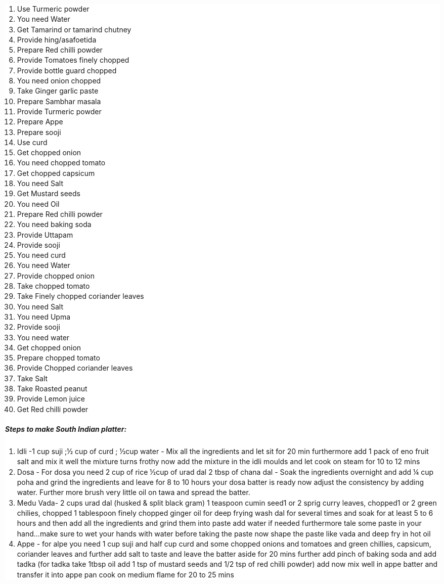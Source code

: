 1. Use  Turmeric powder
1. You need  Water
1. Get  Tamarind or tamarind chutney
1. Provide  hing/asafoetida
1. Prepare  Red chilli powder
1. Provide  Tomatoes finely chopped
1. Provide  bottle guard chopped
1. You need  onion chopped
1. Take  Ginger garlic paste
1. Prepare  Sambhar masala
1. Provide  Turmeric powder
1. Prepare  Appe
1. Prepare  sooji
1. Use  curd
1. Get  chopped onion
1. You need  chopped tomato
1. Get  chopped capsicum
1. You need  Salt
1. Get  Mustard seeds
1. You need  Oil
1. Prepare  Red chilli powder
1. You need  baking soda
1. Provide  Uttapam
1. Provide  sooji
1. You need  curd
1. You need  Water
1. Provide  chopped onion
1. Take  chopped tomato
1. Take  Finely chopped coriander leaves
1. You need  Salt
1. You need  Upma
1. Provide  sooji
1. You need  water
1. Get  chopped onion
1. Prepare  chopped tomato
1. Provide  Chopped coriander leaves
1. Take  Salt
1. Take  Roasted peanut
1. Provide  Lemon juice
1. Get  Red chilli powder


##### Steps to make South Indian platter:

1. Idli -1 cup suji ;½ cup of curd ; ½cup water  - Mix all the ingredients and let sit for 20 min furthermore add 1 pack of eno fruit salt and mix it well the mixture turns frothy now add the mixture in the idli moulds and let cook on steam for 10 to 12 mins
1. Dosa - For dosa you need 2 cup of rice ½cup of urad dal 2 tbsp of chana dal  - Soak the ingredients overnight and add ¼ cup poha and grind the ingredients and leave for 8 to 10 hours your dosa batter is ready now adjust the consistency by adding water. Further more brush very little oil on tawa and spread the batter.
1. Medu Vada- 2 cups urad dal (husked &amp; split black gram) 1 teaspoon cumin seed1 or 2 sprig curry leaves, chopped1 or 2 green chilies, chopped 1 tablespoon finely chopped ginger oil for deep frying wash dal for several times and soak for at least 5 to 6 hours and then add all the ingredients and grind them into paste add water if needed furthermore tale some paste in your hand...make sure to wet your hands with water before taking the paste now shape the paste like vada and deep fry in hot oil
1. Appe - for alpe you need 1 cup suji and half cup curd and some chopped onions and tomatoes and green chillies, capsicum, coriander leaves and further add salt to taste and leave the batter aside for 20 mins further add pinch of baking soda and add tadka (for tadka take 1tbsp oil add 1 tsp of mustard seeds and 1/2 tsp of red chilli powder) add now mix well in appe batter and transfer it into appe pan cook on medium flame for 20 to 25 mins